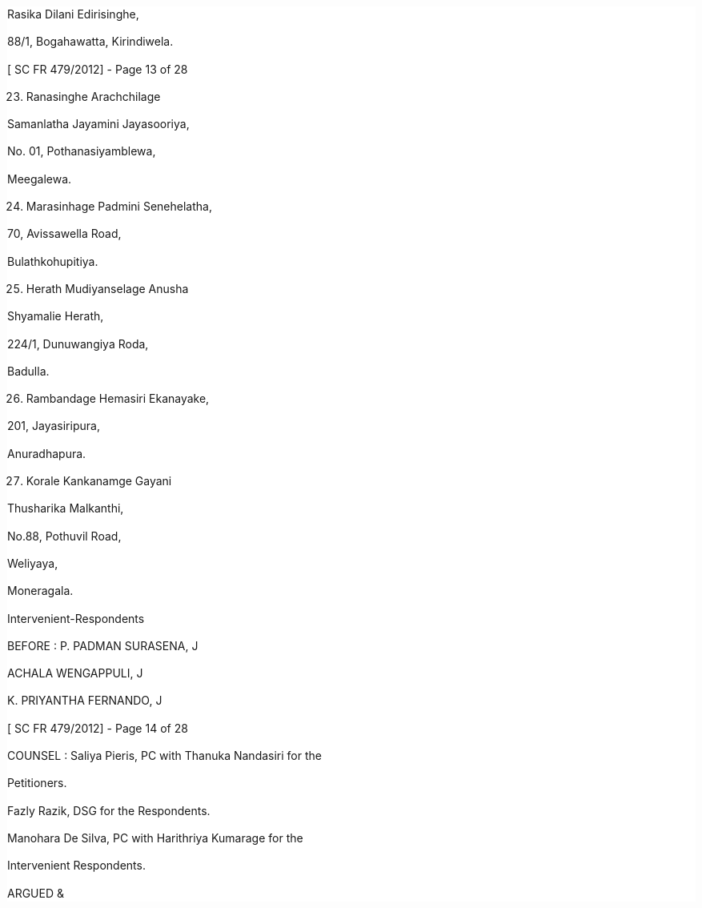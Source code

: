 Rasika Dilani Edirisinghe,

88/1, Bogahawatta, Kirindiwela.

[ SC FR 479/2012] - Page 13 of 28

23. Ranasinghe Arachchilage

Samanlatha Jayamini Jayasooriya,

No. 01, Pothanasiyamblewa,

Meegalewa.

24. Marasinhage Padmini Senehelatha,

70, Avissawella Road,

Bulathkohupitiya.

25. Herath Mudiyanselage Anusha

Shyamalie Herath,

224/1, Dunuwangiya Roda,

Badulla.

26. Rambandage Hemasiri Ekanayake,

201, Jayasiripura,

Anuradhapura.

27. Korale Kankanamge Gayani

Thusharika Malkanthi,

No.88, Pothuvil Road,

Weliyaya,

Moneragala.

Intervenient-Respondents

BEFORE : P. PADMAN SURASENA, J

ACHALA WENGAPPULI, J

K. PRIYANTHA FERNANDO, J

[ SC FR 479/2012] - Page 14 of 28

COUNSEL : Saliya Pieris, PC with Thanuka Nandasiri for the

Petitioners.

Fazly Razik, DSG for the Respondents.

Manohara De Silva, PC with Harithriya Kumarage for the

Intervenient Respondents.

ARGUED &
